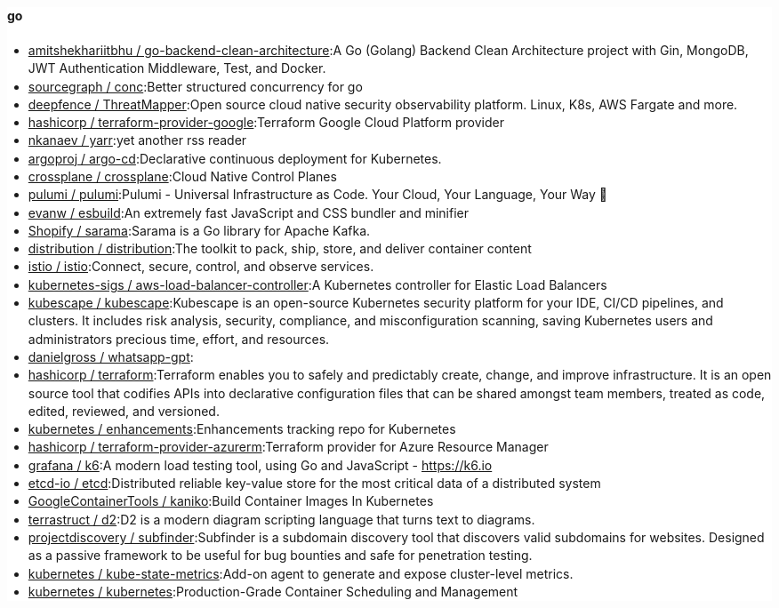 #### go
* [amitshekhariitbhu / go-backend-clean-architecture](https://github.com/amitshekhariitbhu/go-backend-clean-architecture):A Go (Golang) Backend Clean Architecture project with Gin, MongoDB, JWT Authentication Middleware, Test, and Docker.
* [sourcegraph / conc](https://github.com/sourcegraph/conc):Better structured concurrency for go
* [deepfence / ThreatMapper](https://github.com/deepfence/ThreatMapper):Open source cloud native security observability platform. Linux, K8s, AWS Fargate and more.
* [hashicorp / terraform-provider-google](https://github.com/hashicorp/terraform-provider-google):Terraform Google Cloud Platform provider
* [nkanaev / yarr](https://github.com/nkanaev/yarr):yet another rss reader
* [argoproj / argo-cd](https://github.com/argoproj/argo-cd):Declarative continuous deployment for Kubernetes.
* [crossplane / crossplane](https://github.com/crossplane/crossplane):Cloud Native Control Planes
* [pulumi / pulumi](https://github.com/pulumi/pulumi):Pulumi - Universal Infrastructure as Code. Your Cloud, Your Language, Your Way
🚀
* [evanw / esbuild](https://github.com/evanw/esbuild):An extremely fast JavaScript and CSS bundler and minifier
* [Shopify / sarama](https://github.com/Shopify/sarama):Sarama is a Go library for Apache Kafka.
* [distribution / distribution](https://github.com/distribution/distribution):The toolkit to pack, ship, store, and deliver container content
* [istio / istio](https://github.com/istio/istio):Connect, secure, control, and observe services.
* [kubernetes-sigs / aws-load-balancer-controller](https://github.com/kubernetes-sigs/aws-load-balancer-controller):A Kubernetes controller for Elastic Load Balancers
* [kubescape / kubescape](https://github.com/kubescape/kubescape):Kubescape is an open-source Kubernetes security platform for your IDE, CI/CD pipelines, and clusters. It includes risk analysis, security, compliance, and misconfiguration scanning, saving Kubernetes users and administrators precious time, effort, and resources.
* [danielgross / whatsapp-gpt](https://github.com/danielgross/whatsapp-gpt):
* [hashicorp / terraform](https://github.com/hashicorp/terraform):Terraform enables you to safely and predictably create, change, and improve infrastructure. It is an open source tool that codifies APIs into declarative configuration files that can be shared amongst team members, treated as code, edited, reviewed, and versioned.
* [kubernetes / enhancements](https://github.com/kubernetes/enhancements):Enhancements tracking repo for Kubernetes
* [hashicorp / terraform-provider-azurerm](https://github.com/hashicorp/terraform-provider-azurerm):Terraform provider for Azure Resource Manager
* [grafana / k6](https://github.com/grafana/k6):A modern load testing tool, using Go and JavaScript - https://k6.io
* [etcd-io / etcd](https://github.com/etcd-io/etcd):Distributed reliable key-value store for the most critical data of a distributed system
* [GoogleContainerTools / kaniko](https://github.com/GoogleContainerTools/kaniko):Build Container Images In Kubernetes
* [terrastruct / d2](https://github.com/terrastruct/d2):D2 is a modern diagram scripting language that turns text to diagrams.
* [projectdiscovery / subfinder](https://github.com/projectdiscovery/subfinder):Subfinder is a subdomain discovery tool that discovers valid subdomains for websites. Designed as a passive framework to be useful for bug bounties and safe for penetration testing.
* [kubernetes / kube-state-metrics](https://github.com/kubernetes/kube-state-metrics):Add-on agent to generate and expose cluster-level metrics.
* [kubernetes / kubernetes](https://github.com/kubernetes/kubernetes):Production-Grade Container Scheduling and Management
